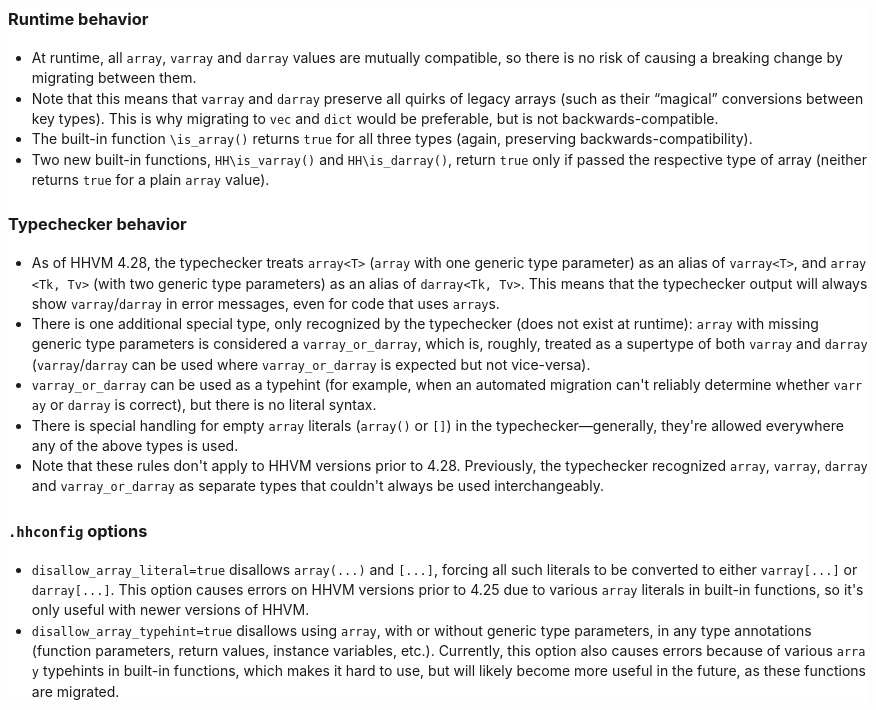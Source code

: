 ### Runtime behavior

- At runtime, all `array`, `varray` and `darray` values are mutually compatible,
  so there is no risk of causing a breaking change by migrating between them.
- Note that this means that `varray` and `darray` preserve all quirks of legacy
  arrays (such as their &ldquo;magical&rdquo; conversions between key types).
  This is why migrating to `vec` and `dict` would be preferable, but is not
  backwards-compatible.
- The built-in function `\is_array()` returns `true` for all three types (again,
  preserving backwards-compatibility).
- Two new built-in functions, `HH\is_varray()` and `HH\is_darray()`, return
  `true` only if passed the respective type of array (neither returns `true`
  for a plain `array` value).

### Typechecker behavior

- As of HHVM 4.28, the typechecker treats `array<T>` (`array` with one generic
  type parameter) as an alias of `varray<T>`, and `array<Tk, Tv>` (with two
  generic type parameters) as an alias of `darray<Tk, Tv>`. This means that the
  typechecker output will always show `varray`/`darray` in error messages, even
  for code that uses `array`s.
- There is one additional special type, only recognized by the typechecker (does
  not exist at runtime): `array` with missing generic type parameters is
  considered a `varray_or_darray`, which is, roughly, treated as a supertype of
  both `varray` and `darray` (`varray`/`darray` can be used where
  `varray_or_darray` is expected but not vice-versa).
- `varray_or_darray` can be used as a typehint (for example, when an automated
  migration can't reliably determine whether `varray` or `darray` is correct),
  but there is no literal syntax.
- There is special handling for empty `array` literals (`array()` or `[]`) in
  the typechecker&mdash;generally, they're allowed everywhere any of the above
  types is used.
- Note that these rules don't apply to HHVM versions prior to 4.28. Previously,
  the typechecker recognized `array`, `varray`, `darray` and `varray_or_darray`
  as separate types that couldn't always be used interchangeably.

### `.hhconfig` options

- `disallow_array_literal=true` disallows `array(...)` and `[...]`, forcing all
  such literals to be converted to either `varray[...]` or `darray[...]`. This
  option causes errors on HHVM versions prior to 4.25 due to various `array`
  literals in built-in functions, so it's only useful with newer versions of
  HHVM.
- `disallow_array_typehint=true` disallows using `array`, with or without
  generic type parameters, in any type annotations (function parameters, return
  values, instance variables, etc.). Currently, this option also causes errors
  because of various `array` typehints in built-in functions, which makes it
  hard to use, but will likely become more useful in the future, as these
  functions are migrated.
